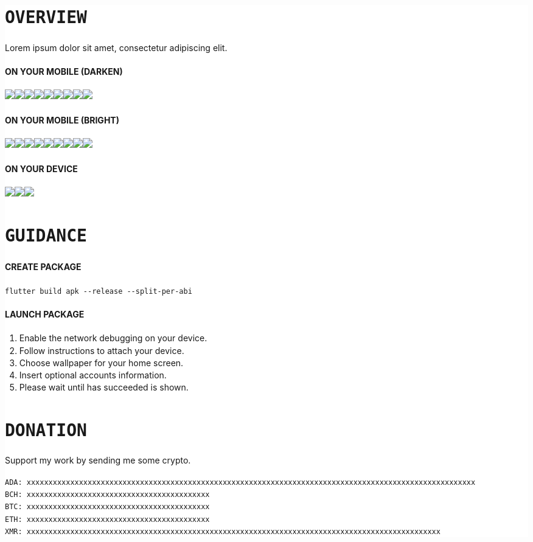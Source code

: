 # <samp>OVERVIEW<samp>

Lorem ipsum dolor sit amet, consectetur adipiscing elit.

#### ON YOUR MOBILE (DARKEN)

<img src="assets/img01.png" width="18.8%"/><img src="assets/blank.png" width="1.5%"/><img src="assets/img02.png" width="18.8%"/><img src="assets/blank.png" width="1.5%"/><img src="assets/img03.png" width="18.8%"/><img src="assets/blank.png" width="1.5%"/><img src="assets/img04.png" width="18.8%"/><img src="assets/blank.png" width="1.5%"/><img src="assets/img05.png" width="18.8%"/>

#### ON YOUR MOBILE (BRIGHT)

<img src="assets/img06.png" width="18.8%"/><img src="assets/blank.png" width="1.5%"/><img src="assets/img07.png" width="18.8%"/><img src="assets/blank.png" width="1.5%"/><img src="assets/img08.png" width="18.8%"/><img src="assets/blank.png" width="1.5%"/><img src="assets/img09.png" width="18.8%"/><img src="assets/blank.png" width="1.5%"/><img src="assets/img10.png" width="18.8%"/>

#### ON YOUR DEVICE

<img src="assets/img11.png" width="49.25%"/><img src="assets/blank.png" width="1.5%"/><img src="assets/img12.png" width="49.25%"/>

# <samp>GUIDANCE</samp>

#### CREATE PACKAGE

```shell
flutter build apk --release --split-per-abi
```

#### LAUNCH PACKAGE

1. Enable the network debugging on your device.
1. Follow instructions to attach your device.
1. Choose wallpaper for your home screen.
1. Insert optional accounts information.
1. Please wait until has succeeded is shown.

# <samp>DONATION</samp>

Support my work by sending me some crypto.

```txt
ADA: xxxxxxxxxxxxxxxxxxxxxxxxxxxxxxxxxxxxxxxxxxxxxxxxxxxxxxxxxxxxxxxxxxxxxxxxxxxxxxxxxxxxxxxxxxxxxxxxxxxxxxx
BCH: xxxxxxxxxxxxxxxxxxxxxxxxxxxxxxxxxxxxxxxxxx
BTC: xxxxxxxxxxxxxxxxxxxxxxxxxxxxxxxxxxxxxxxxxx
ETH: xxxxxxxxxxxxxxxxxxxxxxxxxxxxxxxxxxxxxxxxxx
XMR: xxxxxxxxxxxxxxxxxxxxxxxxxxxxxxxxxxxxxxxxxxxxxxxxxxxxxxxxxxxxxxxxxxxxxxxxxxxxxxxxxxxxxxxxxxxxxxx
```
